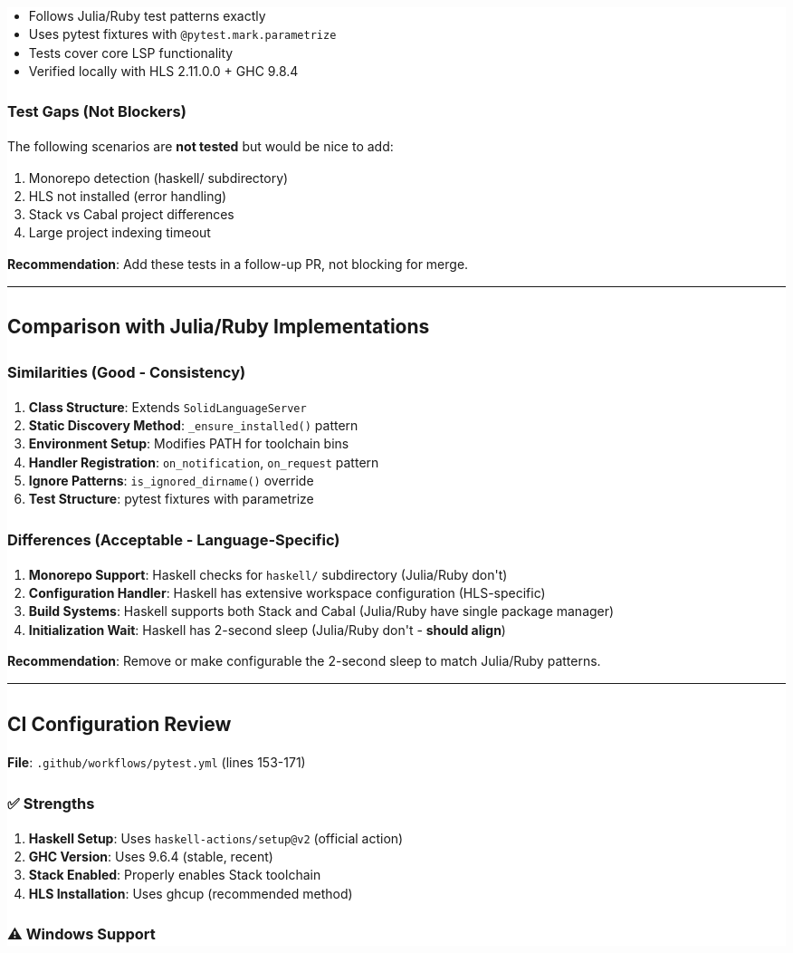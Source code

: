 - Follows Julia/Ruby test patterns exactly
- Uses pytest fixtures with `@pytest.mark.parametrize`
- Tests cover core LSP functionality
- Verified locally with HLS 2.11.0.0 + GHC 9.8.4

### Test Gaps (Not Blockers)

The following scenarios are **not tested** but would be nice to add:
1. Monorepo detection (haskell/ subdirectory)
2. HLS not installed (error handling)
3. Stack vs Cabal project differences
4. Large project indexing timeout

**Recommendation**: Add these tests in a follow-up PR, not blocking for merge.

---

## Comparison with Julia/Ruby Implementations

### Similarities (Good - Consistency)

1. **Class Structure**: Extends `SolidLanguageServer`
2. **Static Discovery Method**: `_ensure_installed()` pattern
3. **Environment Setup**: Modifies PATH for toolchain bins
4. **Handler Registration**: `on_notification`, `on_request` pattern
5. **Ignore Patterns**: `is_ignored_dirname()` override
6. **Test Structure**: pytest fixtures with parametrize

### Differences (Acceptable - Language-Specific)

1. **Monorepo Support**: Haskell checks for `haskell/` subdirectory (Julia/Ruby don't)
2. **Configuration Handler**: Haskell has extensive workspace configuration (HLS-specific)
3. **Build Systems**: Haskell supports both Stack and Cabal (Julia/Ruby have single package manager)
4. **Initialization Wait**: Haskell has 2-second sleep (Julia/Ruby don't - **should align**)

**Recommendation**: Remove or make configurable the 2-second sleep to match Julia/Ruby patterns.

---

## CI Configuration Review

**File**: `.github/workflows/pytest.yml` (lines 153-171)

### ✅ Strengths

1. **Haskell Setup**: Uses `haskell-actions/setup@v2` (official action)
2. **GHC Version**: Uses 9.6.4 (stable, recent)
3. **Stack Enabled**: Properly enables Stack toolchain
4. **HLS Installation**: Uses ghcup (recommended method)

### ⚠️ Windows Support
